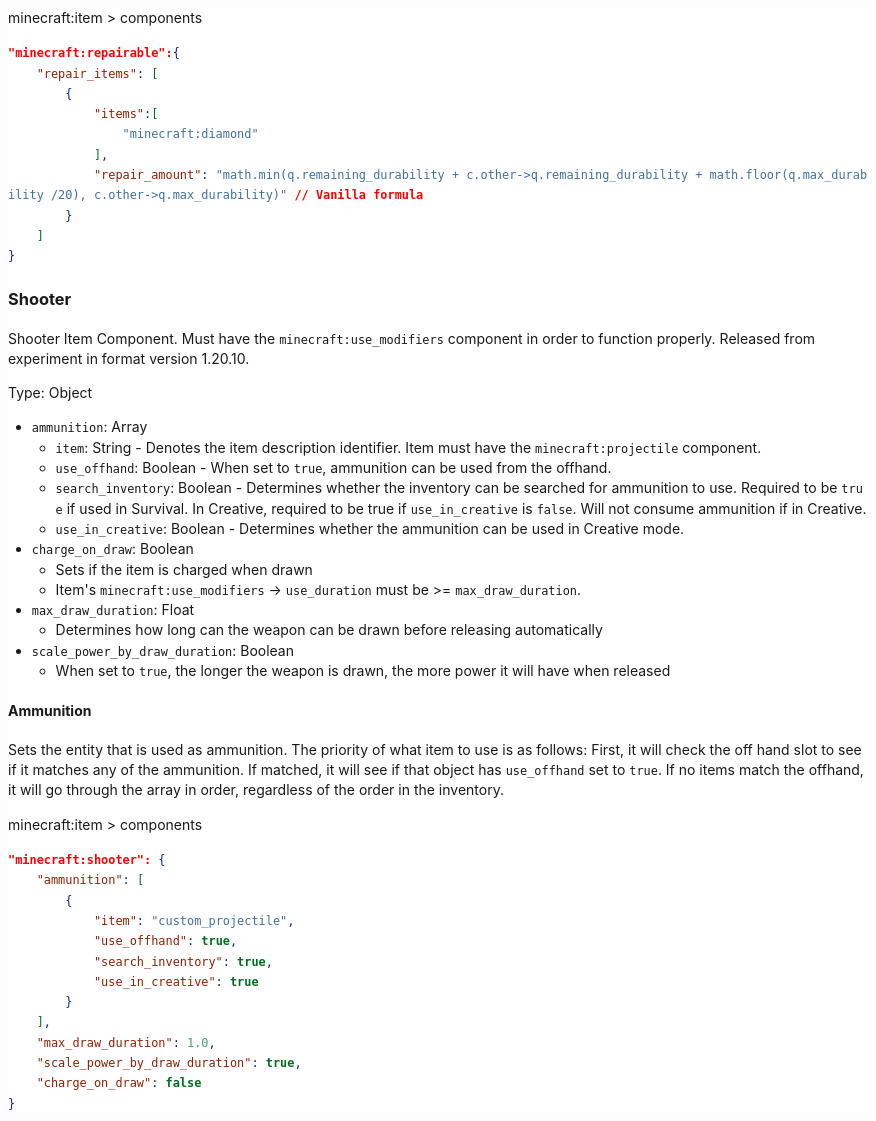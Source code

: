 <CodeHeader>minecraft:item > components</CodeHeader>

```json
"minecraft:repairable":{
    "repair_items": [
        {
            "items":[
                "minecraft:diamond"
            ],
            "repair_amount": "math.min(q.remaining_durability + c.other->q.remaining_durability + math.floor(q.max_durability /20), c.other->q.max_durability)" // Vanilla formula
        }
    ]
}
```

### Shooter

Shooter Item Component. Must have the `minecraft:use_modifiers` component in order to function properly. Released from experiment in format version 1.20.10.

Type: Object

-   `ammunition`: Array
    -   `item`: String - Denotes the item description identifier. Item must have the `minecraft:projectile` component.
    -   `use_offhand`: Boolean - When set to `true`, ammunition can be used from the offhand.
    -   `search_inventory`: Boolean - Determines whether the inventory can be searched for ammunition to use. Required to be `true` if used in Survival. In Creative, required to be true if `use_in_creative` is `false`. Will not consume ammunition if in Creative.
    -   `use_in_creative`: Boolean - Determines whether the ammunition can be used in Creative mode.
-   `charge_on_draw`: Boolean
    -   Sets if the item is charged when drawn
    -   Item's `minecraft:use_modifiers` -> `use_duration` must be >= `max_draw_duration`.
-   `max_draw_duration`: Float
    -   Determines how long can the weapon can be drawn before releasing automatically
-   `scale_power_by_draw_duration`: Boolean
    -   When set to `true`, the longer the weapon is drawn, the more power it will have when released

#### Ammunition

Sets the entity that is used as ammunition. The priority of what item to use is as follows: First, it will check the off hand slot to see if it matches any of the ammunition. If matched, it will see if that object has `use_offhand` set to `true`. If no items match the offhand, it will go through the array in order, regardless of the order in the inventory.

<CodeHeader>minecraft:item > components</CodeHeader>

```json
"minecraft:shooter": {
    "ammunition": [
        {
            "item": "custom_projectile",
            "use_offhand": true,
            "search_inventory": true,
            "use_in_creative": true
        }
    ],
    "max_draw_duration": 1.0,
    "scale_power_by_draw_duration": true,
    "charge_on_draw": false
}
```
